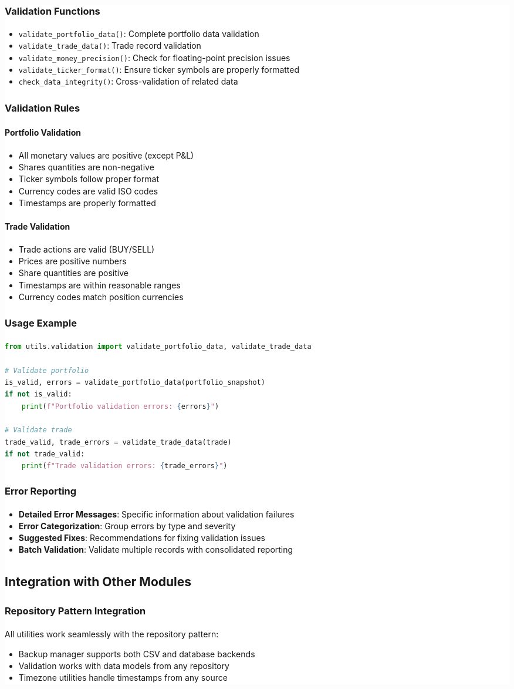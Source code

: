 ### Validation Functions
- `validate_portfolio_data()`: Complete portfolio data validation
- `validate_trade_data()`: Trade record validation
- `validate_money_precision()`: Check for floating-point precision issues
- `validate_ticker_format()`: Ensure ticker symbols are properly formatted
- `check_data_integrity()`: Cross-validation of related data

### Validation Rules

#### Portfolio Validation
- All monetary values are positive (except P&L)
- Shares quantities are non-negative
- Ticker symbols follow proper format
- Currency codes are valid ISO codes
- Timestamps are properly formatted

#### Trade Validation
- Trade actions are valid (BUY/SELL)
- Prices are positive numbers
- Share quantities are positive
- Timestamps are within reasonable ranges
- Currency codes match position currencies

### Usage Example
```python
from utils.validation import validate_portfolio_data, validate_trade_data

# Validate portfolio
is_valid, errors = validate_portfolio_data(portfolio_snapshot)
if not is_valid:
    print(f"Portfolio validation errors: {errors}")

# Validate trade
trade_valid, trade_errors = validate_trade_data(trade)
if not trade_valid:
    print(f"Trade validation errors: {trade_errors}")
```

### Error Reporting
- **Detailed Error Messages**: Specific information about validation failures
- **Error Categorization**: Group errors by type and severity
- **Suggested Fixes**: Recommendations for fixing validation issues
- **Batch Validation**: Validate multiple records with consolidated reporting

## Integration with Other Modules

### Repository Pattern Integration
All utilities work seamlessly with the repository pattern:
- Backup manager supports both CSV and database backends
- Validation works with data models from any repository
- Timezone utilities handle timestamps from any source
